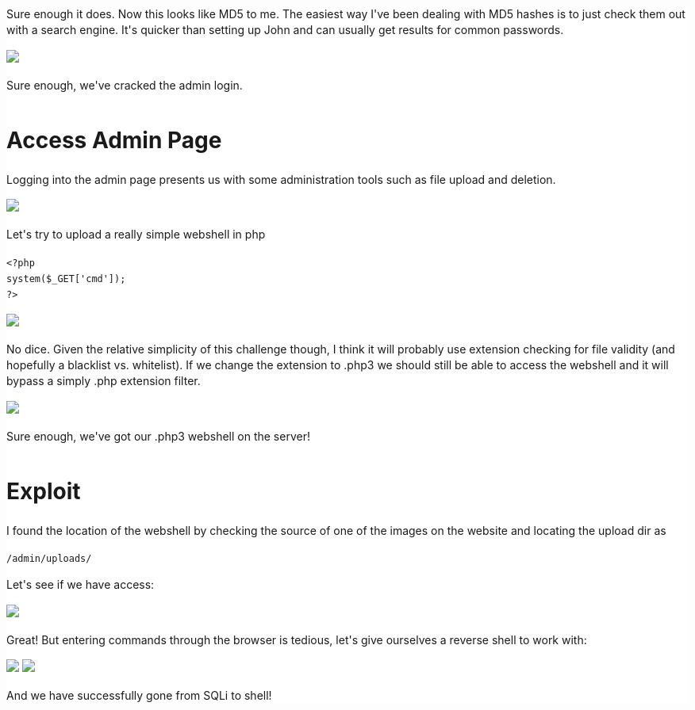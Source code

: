 Sure enough it does. Now this looks like MD5 to me. The easiest way I've been dealing with MD5 hashes is to just check them out with a search engine. It's quicker than setting up John and can usually get results for common passwords. 

<img src="{{ site.baseurl }}/images/vuln-imgs/pentestlabs-02-sql2shell/data-exfil-05.jpg">

Sure enough, we've cracked the admin login.

# Access Admin Page

Logging into the admin page presents us with some administration tools such as file upload and deletion.

<img src="{{ site.baseurl }}/images/vuln-imgs/pentestlabs-02-sql2shell/admin-01.jpg">

Let's try to upload a really simple webshell in php

```
<?php
system($_GET['cmd']);
?>
```

<img src="{{ site.baseurl }}/images/vuln-imgs/pentestlabs-02-sql2shell/admin-03.jpg">

No dice. Given the relative simplicity of this challenge though, I think it will probably use extension checking for file validity (and hopefully a blacklist vs. whitelist). If we change the extension to .php3 we should still be able to access the webshell and it will bypass a simply .php extension filter.

<img src="{{ site.baseurl }}/images/vuln-imgs/pentestlabs-02-sql2shell/admin-04.jpg">

Sure enough, we've got our .php3 webshell on the server!

# Exploit

I found the location of the webshell by checking the source of one of the images on the website and locating the upload dir as

```
/admin/uploads/
```

Let's see if we have access:

<img src="{{ site.baseurl }}/images/vuln-imgs/pentestlabs-02-sql2shell/webshell-01.jpg">

Great! But entering commands through the browser is tedious, let's give ourselves a reverse shell to work with:

<img src="{{ site.baseurl }}/images/vuln-imgs/pentestlabs-02-sql2shell/webshell-02.jpg">
<img src="{{ site.baseurl }}/images/vuln-imgs/pentestlabs-02-sql2shell/webshell-03.jpg">

And we have successfully gone from SQLi to shell!
